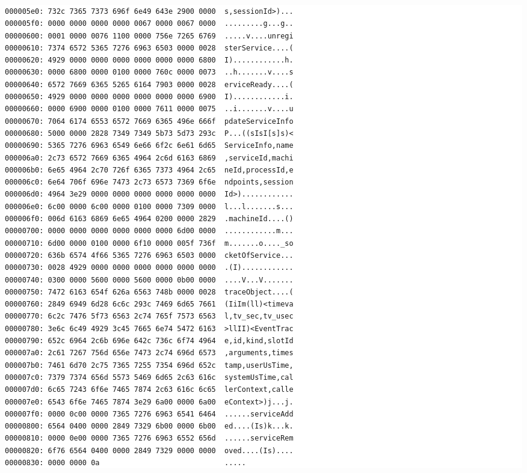     000005e0: 732c 7365 7373 696f 6e49 643e 2900 0000  s,sessionId>)...
    000005f0: 0000 0000 0000 0000 0067 0000 0067 0000  .........g...g..
    00000600: 0001 0000 0076 1100 0000 756e 7265 6769  .....v....unregi
    00000610: 7374 6572 5365 7276 6963 6503 0000 0028  sterService....(
    00000620: 4929 0000 0000 0000 0000 0000 0000 6800  I)............h.
    00000630: 0000 6800 0000 0100 0000 760c 0000 0073  ..h.......v....s
    00000640: 6572 7669 6365 5265 6164 7903 0000 0028  erviceReady....(
    00000650: 4929 0000 0000 0000 0000 0000 0000 6900  I)............i.
    00000660: 0000 6900 0000 0100 0000 7611 0000 0075  ..i.......v....u
    00000670: 7064 6174 6553 6572 7669 6365 496e 666f  pdateServiceInfo
    00000680: 5000 0000 2828 7349 7349 5b73 5d73 293c  P...((sIsI[s]s)<
    00000690: 5365 7276 6963 6549 6e66 6f2c 6e61 6d65  ServiceInfo,name
    000006a0: 2c73 6572 7669 6365 4964 2c6d 6163 6869  ,serviceId,machi
    000006b0: 6e65 4964 2c70 726f 6365 7373 4964 2c65  neId,processId,e
    000006c0: 6e64 706f 696e 7473 2c73 6573 7369 6f6e  ndpoints,session
    000006d0: 4964 3e29 0000 0000 0000 0000 0000 0000  Id>)............
    000006e0: 6c00 0000 6c00 0000 0100 0000 7309 0000  l...l.......s...
    000006f0: 006d 6163 6869 6e65 4964 0200 0000 2829  .machineId....()
    00000700: 0000 0000 0000 0000 0000 0000 6d00 0000  ............m...
    00000710: 6d00 0000 0100 0000 6f10 0000 005f 736f  m.......o...._so
    00000720: 636b 6574 4f66 5365 7276 6963 6503 0000  cketOfService...
    00000730: 0028 4929 0000 0000 0000 0000 0000 0000  .(I)............
    00000740: 0300 0000 5600 0000 5600 0000 0b00 0000  ....V...V.......
    00000750: 7472 6163 654f 626a 6563 748b 0000 0028  traceObject....(
    00000760: 2849 6949 6d28 6c6c 293c 7469 6d65 7661  (IiIm(ll)<timeva
    00000770: 6c2c 7476 5f73 6563 2c74 765f 7573 6563  l,tv_sec,tv_usec
    00000780: 3e6c 6c49 4929 3c45 7665 6e74 5472 6163  >llII)<EventTrac
    00000790: 652c 6964 2c6b 696e 642c 736c 6f74 4964  e,id,kind,slotId
    000007a0: 2c61 7267 756d 656e 7473 2c74 696d 6573  ,arguments,times
    000007b0: 7461 6d70 2c75 7365 7255 7354 696d 652c  tamp,userUsTime,
    000007c0: 7379 7374 656d 5573 5469 6d65 2c63 616c  systemUsTime,cal
    000007d0: 6c65 7243 6f6e 7465 7874 2c63 616c 6c65  lerContext,calle
    000007e0: 6543 6f6e 7465 7874 3e29 6a00 0000 6a00  eContext>)j...j.
    000007f0: 0000 0c00 0000 7365 7276 6963 6541 6464  ......serviceAdd
    00000800: 6564 0400 0000 2849 7329 6b00 0000 6b00  ed....(Is)k...k.
    00000810: 0000 0e00 0000 7365 7276 6963 6552 656d  ......serviceRem
    00000820: 6f76 6564 0400 0000 2849 7329 0000 0000  oved....(Is)....
    00000830: 0000 0000 0a                             .....

